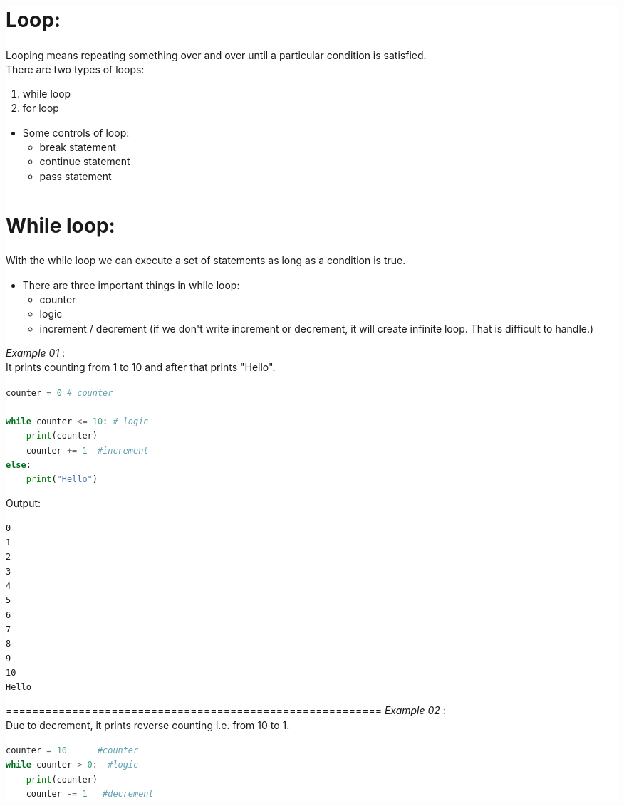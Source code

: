 # Loop:
Looping means repeating something over and over until a particular condition is satisfied.\
There are two types of loops:
1. while loop
2. for loop

* Some controls of loop:
     - break statement
     - continue statement
     - pass statement

# While loop:
With the while loop we can execute a set of statements as long as a condition is true.

* There are three important things in while loop:
     - counter
     - logic
     - increment / decrement (if we don't write increment or decrement, it will create infinite loop. That is difficult to handle.)

*Example 01* :\
It prints counting from 1 to 10 and after that prints "Hello".

```python
counter = 0 # counter

while counter <= 10: # logic
    print(counter)
    counter += 1  #increment
else:
    print("Hello")
```

Output:
```
0
1
2
3
4
5
6
7
8
9
10
Hello
```
=========================================================
*Example 02* :\
Due to decrement, it prints reverse counting i.e. from 10 to 1.
```python
counter = 10      #counter
while counter > 0:  #logic
    print(counter)
    counter -= 1   #decrement
```
